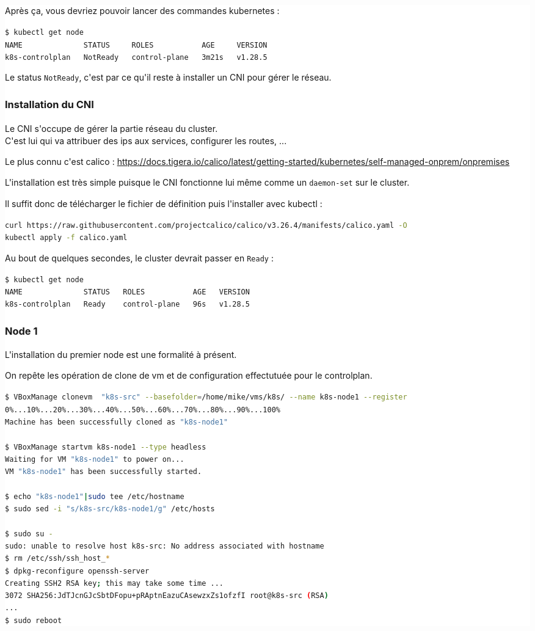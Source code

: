 Après ça, vous devriez pouvoir lancer des commandes kubernetes :

```bash
$ kubectl get node
NAME              STATUS     ROLES           AGE     VERSION
k8s-controlplan   NotReady   control-plane   3m21s   v1.28.5
```

Le status `NotReady`, c'est par ce qu'il reste à installer un CNI pour gérer le réseau.

### Installation du CNI

Le CNI s'occupe de gérer la partie réseau du cluster.  
C'est lui qui va attribuer des ips aux services, configurer les routes, ...

Le plus connu c'est calico :
https://docs.tigera.io/calico/latest/getting-started/kubernetes/self-managed-onprem/onpremises

L'installation est très simple puisque le CNI fonctionne lui même comme un `daemon-set` sur le cluster.

Il suffit donc de télécharger le fichier de définition puis l'installer avec kubectl :

```bash
curl https://raw.githubusercontent.com/projectcalico/calico/v3.26.4/manifests/calico.yaml -O
kubectl apply -f calico.yaml
```

Au bout de quelques secondes, le cluster devrait passer en `Ready` :

```bash
$ kubectl get node
NAME              STATUS   ROLES           AGE   VERSION
k8s-controlplan   Ready    control-plane   96s   v1.28.5
```

### Node 1

L'installation du premier node est une formalité à présent.

On repête les opération de clone de vm et de configuration effectutuée pour le controlplan.

```bash
$ VBoxManage clonevm  "k8s-src" --basefolder=/home/mike/vms/k8s/ --name k8s-node1 --register
0%...10%...20%...30%...40%...50%...60%...70%...80%...90%...100%
Machine has been successfully cloned as "k8s-node1"

$ VBoxManage startvm k8s-node1 --type headless
Waiting for VM "k8s-node1" to power on...
VM "k8s-node1" has been successfully started.

$ echo "k8s-node1"|sudo tee /etc/hostname
$ sudo sed -i "s/k8s-src/k8s-node1/g" /etc/hosts

$ sudo su -
sudo: unable to resolve host k8s-src: No address associated with hostname
$ rm /etc/ssh/ssh_host_*
$ dpkg-reconfigure openssh-server
Creating SSH2 RSA key; this may take some time ...
3072 SHA256:JdTJcnGJcSbtDFopu+pRAptnEazuCAsewzxZs1ofzfI root@k8s-src (RSA)
...
$ sudo reboot
```
